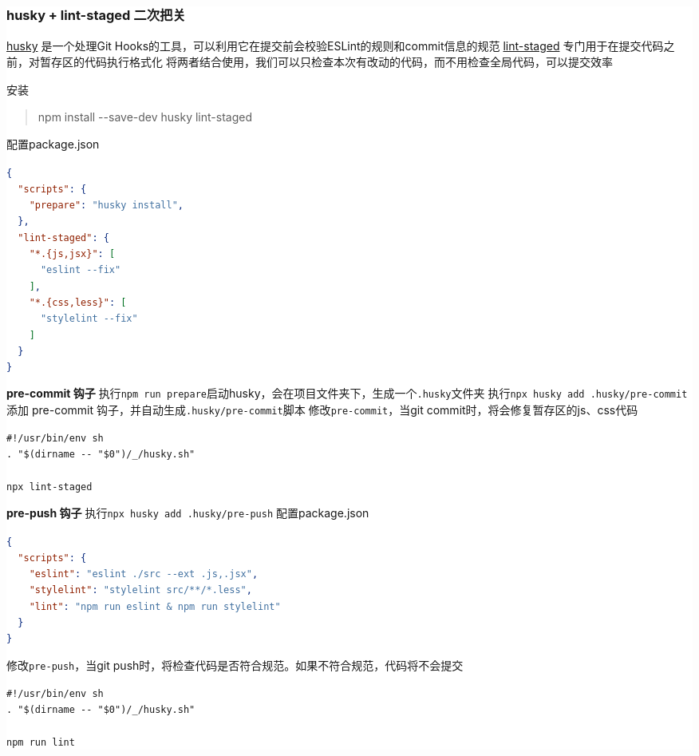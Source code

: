 ### husky + lint-staged 二次把关
[husky](https://github.com/typicode/husky) 是一个处理Git Hooks的工具，可以利用它在提交前会校验ESLint的规则和commit信息的规范
[lint-staged](https://github.com/okonet/lint-staged) 专门用于在提交代码之前，对暂存区的代码执行格式化
将两者结合使用，我们可以只检查本次有改动的代码，而不用检查全局代码，可以提交效率


安装
> npm install --save-dev husky lint-staged

配置package.json
```json
{
  "scripts": {
    "prepare": "husky install",
  },
  "lint-staged": {
    "*.{js,jsx}": [
      "eslint --fix"
    ],
    "*.{css,less}": [
      "stylelint --fix"
    ]
  }
}
```

**pre-commit 钩子**
执行`npm run prepare`启动husky，会在项目文件夹下，生成一个`.husky`文件夹
执行`npx husky add .husky/pre-commit`添加 pre-commit 钩子，并自动生成`.husky/pre-commit`脚本
修改`pre-commit`，当git commit时，将会修复暂存区的js、css代码
```shell
#!/usr/bin/env sh
. "$(dirname -- "$0")/_/husky.sh"

npx lint-staged

```

**pre-push 钩子**
执行`npx husky add .husky/pre-push`
配置package.json
```json
{
  "scripts": {
    "eslint": "eslint ./src --ext .js,.jsx",
    "stylelint": "stylelint src/**/*.less",
    "lint": "npm run eslint & npm run stylelint"
  }
}

```
修改`pre-push`，当git push时，将检查代码是否符合规范。如果不符合规范，代码将不会提交
```shell
#!/usr/bin/env sh
. "$(dirname -- "$0")/_/husky.sh"

npm run lint

```
